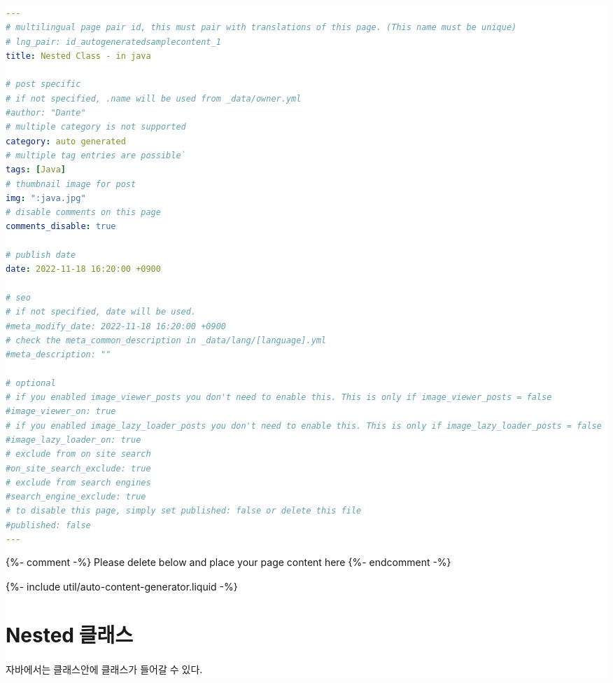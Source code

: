 ```yaml
---
# multilingual page pair id, this must pair with translations of this page. (This name must be unique)
# lng_pair: id_autogeneratedsamplecontent_1
title: Nested Class - in java

# post specific
# if not specified, .name will be used from _data/owner.yml
#author: "Dante"
# multiple category is not supported
category: auto generated
# multiple tag entries are possible`
tags: [Java]
# thumbnail image for post
img: ":java.jpg"
# disable comments on this page
comments_disable: true

# publish date
date: 2022-11-18 16:20:00 +0900

# seo
# if not specified, date will be used.
#meta_modify_date: 2022-11-18 16:20:00 +0900
# check the meta_common_description in _data/lang/[language].yml
#meta_description: ""

# optional
# if you enabled image_viewer_posts you don't need to enable this. This is only if image_viewer_posts = false
#image_viewer_on: true
# if you enabled image_lazy_loader_posts you don't need to enable this. This is only if image_lazy_loader_posts = false
#image_lazy_loader_on: true
# exclude from on site search
#on_site_search_exclude: true
# exclude from search engines
#search_engine_exclude: true
# to disable this page, simply set published: false or delete this file
#published: false
---
```

{%- comment -%} Please delete below and place your page content here {%- endcomment -%}

{%- include util/auto-content-generator.liquid -%}



# Nested 클래스

자바에서는 클래스안에 클래스가 들어갈 수 있다.
